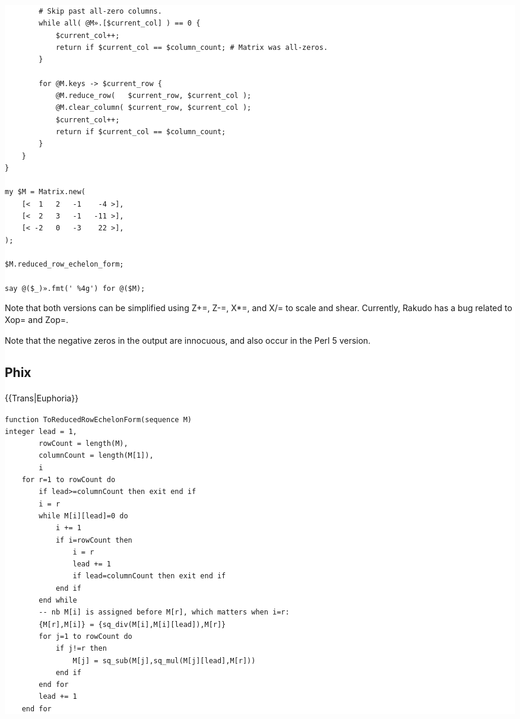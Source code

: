 ```perl6
        # Skip past all-zero columns.
        while all( @M».[$current_col] ) == 0 {
            $current_col++;
            return if $current_col == $column_count; # Matrix was all-zeros.
        }

        for @M.keys -> $current_row {
            @M.reduce_row(   $current_row, $current_col );
            @M.clear_column( $current_row, $current_col );
            $current_col++;
            return if $current_col == $column_count;
        }
    }
}

my $M = Matrix.new(
    [<  1   2   -1    -4 >],
    [<  2   3   -1   -11 >],
    [< -2   0   -3    22 >],
);

$M.reduced_row_echelon_form;

say @($_)».fmt(' %4g') for @($M);
```


Note that both versions can be simplified using Z+=, Z-=, X*=, 
and X/= to scale and shear. 
Currently, Rakudo has a bug related to Xop= and Zop=.

Note that the negative zeros in the output are innocuous, 
and also occur in the Perl 5 version.


## Phix

{{Trans|Euphoria}}

```Phix
function ToReducedRowEchelonForm(sequence M)
integer lead = 1,
        rowCount = length(M),
        columnCount = length(M[1]),
        i
    for r=1 to rowCount do
        if lead>=columnCount then exit end if
        i = r
        while M[i][lead]=0 do
            i += 1
            if i=rowCount then
                i = r
                lead += 1
                if lead=columnCount then exit end if
            end if
        end while
        -- nb M[i] is assigned before M[r], which matters when i=r:
        {M[r],M[i]} = {sq_div(M[i],M[i][lead]),M[r]}
        for j=1 to rowCount do
            if j!=r then
                M[j] = sq_sub(M[j],sq_mul(M[j][lead],M[r]))
            end if
        end for
        lead += 1
    end for
```